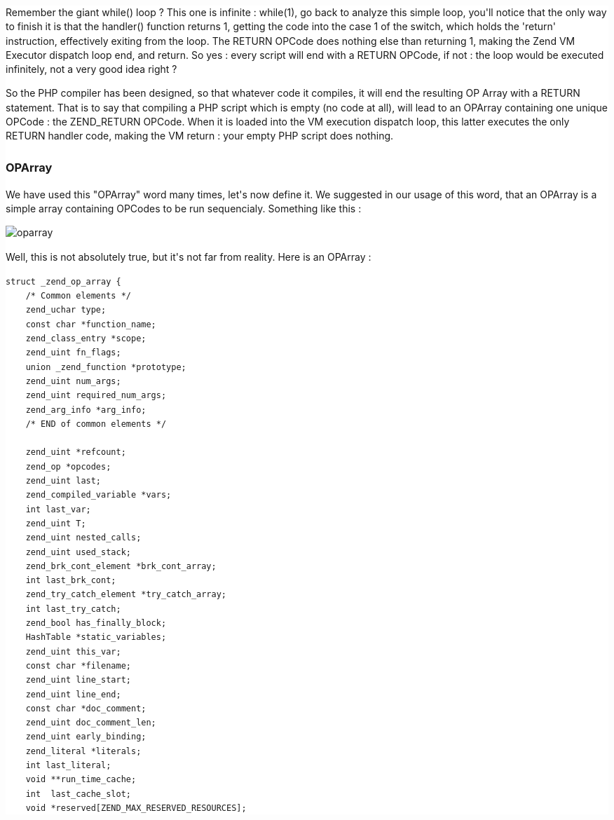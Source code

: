 Remember the giant while() loop ? This one is infinite : while(1), go back to analyze this simple loop, you'll notice that the only way to finish it is that the handler() function
returns 1, getting the code into the case 1 of the switch, which holds the 'return' instruction, effectively exiting from the loop.
The RETURN OPCode does nothing else than returning 1, making the Zend VM Executor dispatch loop end, and return.
So yes : every script will end with a RETURN OPCode, if not : the loop would be executed infinitely, not a very good idea right ?

So the PHP compiler has been designed, so that whatever code it compiles, it will end the resulting OP Array with a RETURN statement.
That is to say that compiling a PHP script which is empty (no code at all), will lead to an OPArray containing one unique OPCode : the ZEND_RETURN OPCode. When it is loaded into the VM execution dispatch loop, this latter executes the only RETURN handler code, making the VM return : your empty PHP script does nothing.

### OPArray

We have used this "OPArray" word many times, let's now define it. We suggested in our usage of this word, that an OPArray is a simple array containing OPCodes to be run sequencialy.
Something like this :

![oparray](../../../img/zend-vm-executor/oparray-1.png)

Well, this is not absolutely true, but it's not far from reality.
Here is an OPArray :

	struct _zend_op_array {
		/* Common elements */
		zend_uchar type;
		const char *function_name;
		zend_class_entry *scope;
		zend_uint fn_flags;
		union _zend_function *prototype;
		zend_uint num_args;
		zend_uint required_num_args;
		zend_arg_info *arg_info;
		/* END of common elements */

		zend_uint *refcount;
		zend_op *opcodes;
		zend_uint last;
		zend_compiled_variable *vars;
		int last_var;
		zend_uint T;
		zend_uint nested_calls;
		zend_uint used_stack;
		zend_brk_cont_element *brk_cont_array;
		int last_brk_cont;
		zend_try_catch_element *try_catch_array;
		int last_try_catch;
		zend_bool has_finally_block;
		HashTable *static_variables;
		zend_uint this_var;
		const char *filename;
		zend_uint line_start;
		zend_uint line_end;
		const char *doc_comment;
		zend_uint doc_comment_len;
		zend_uint early_binding;
		zend_literal *literals;
		int last_literal;
		void **run_time_cache;
		int  last_cache_slot;
		void *reserved[ZEND_MAX_RESERVED_RESOURCES];